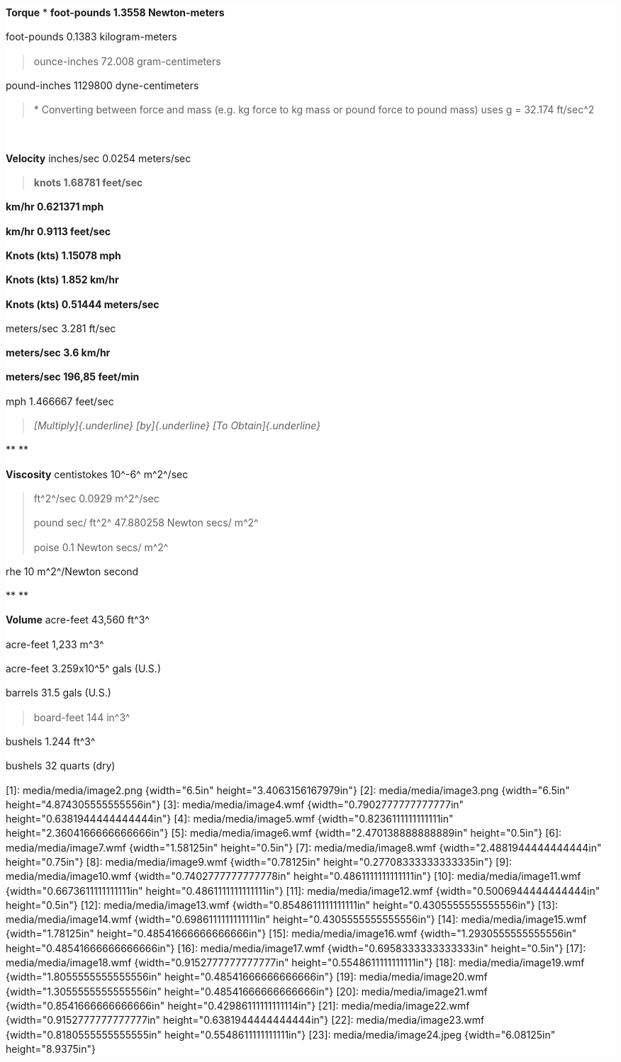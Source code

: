 
**Torque** \* **foot-pounds 1.3558 Newton-meters**

foot-pounds 0.1383 kilogram-meters

> ounce-inches 72.008 gram-centimeters

pound-inches 1129800 dyne-centimeters

> \* Converting between force and mass (e.g. kg force to kg mass or pound force to pound mass) uses g = 32.174 ft/sec\^2

 

**Velocity** inches/sec 0.0254 meters/sec

> **knots 1.68781 feet/sec**

**km/hr 0.621371 mph**

**km/hr 0.9113 feet/sec**

**Knots (kts) 1.15078 mph**

**Knots (kts) 1.852 km/hr**

**Knots (kts) 0.51444 meters/sec**

meters/sec 3.281 ft/sec

**meters/sec 3.6 km/hr**

**meters/sec 196,85 feet/min**

mph 1.466667 feet/sec

> *[Multiply]{.underline} [by]{.underline} [To Obtain]{.underline}*

** **

**Viscosity** centistokes 10^-6^ m^2^/sec

> ft^2^/sec 0.0929 m^2^/sec
>
> pound sec/ ft^2^ 47.880258 Newton secs/ m^2^
>
> poise 0.1 Newton secs/ m^2^

rhe 10 m^2^/Newton second

** **

**Volume** acre-feet 43,560 ft^3^

acre-feet 1,233 m^3^

acre-feet 3.259x10^5^ gals (U.S.)

barrels 31.5 gals (U.S.)

> board-feet 144 in^3^

bushels 1.244 ft^3^

bushels 32 quarts (dry)


  [1]: media/media/image2.png {width="6.5in" height="3.4063156167979in"}
  [2]: media/media/image3.png {width="6.5in" height="4.874305555555556in"}
  [3]: media/media/image4.wmf {width="0.7902777777777777in" height="0.6381944444444444in"}
  [4]: media/media/image5.wmf {width="0.8236111111111111in" height="2.3604166666666666in"}
  [5]: media/media/image6.wmf {width="2.470138888888889in" height="0.5in"}
  [6]: media/media/image7.wmf {width="1.58125in" height="0.5in"}
  [7]: media/media/image8.wmf {width="2.4881944444444444in" height="0.75in"}
  [8]: media/media/image9.wmf {width="0.78125in" height="0.27708333333333335in"}
  [9]: media/media/image10.wmf {width="0.7402777777777778in" height="0.4861111111111111in"}
  [10]: media/media/image11.wmf {width="0.6673611111111111in" height="0.4861111111111111in"}
  [11]: media/media/image12.wmf {width="0.5006944444444444in" height="0.5in"}
  [12]: media/media/image13.wmf {width="0.8548611111111111in" height="0.4305555555555556in"}
  [13]: media/media/image14.wmf {width="0.6986111111111111in" height="0.4305555555555556in"}
  [14]: media/media/image15.wmf {width="1.78125in" height="0.48541666666666666in"}
  [15]: media/media/image16.wmf {width="1.2930555555555556in" height="0.48541666666666666in"}
  [16]: media/media/image17.wmf {width="0.6958333333333333in" height="0.5in"}
  [17]: media/media/image18.wmf {width="0.9152777777777777in" height="0.5548611111111111in"}
  [18]: media/media/image19.wmf {width="1.8055555555555556in" height="0.48541666666666666in"}
  [19]: media/media/image20.wmf {width="1.3055555555555556in" height="0.48541666666666666in"}
  [20]: media/media/image21.wmf {width="0.8541666666666666in" height="0.42986111111111114in"}
  [21]: media/media/image22.wmf {width="0.9152777777777777in" height="0.6381944444444444in"}
  [22]: media/media/image23.wmf {width="0.8180555555555555in" height="0.5548611111111111in"}
  [23]: media/media/image24.jpeg {width="6.08125in" height="8.9375in"}